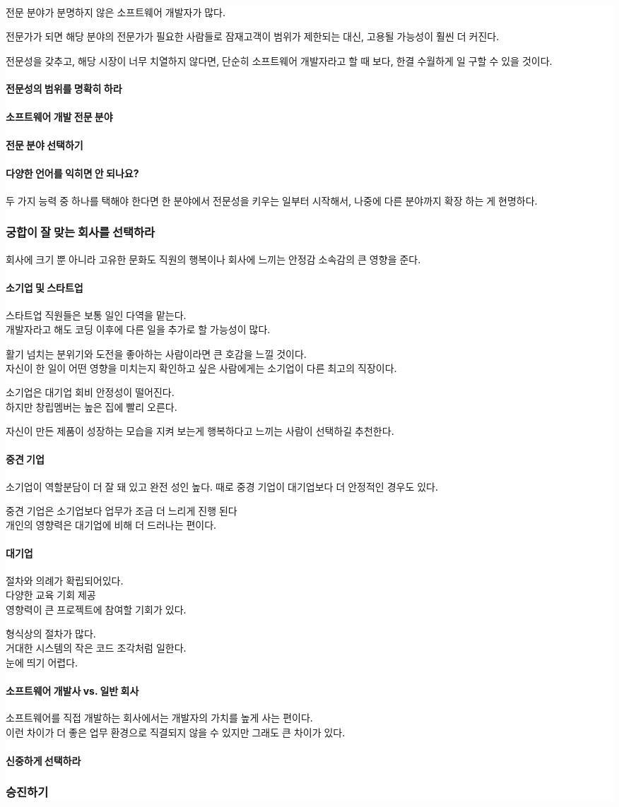 전문 분야가 분명하지 않은 소프트웨어 개발자가 많다.

전문가가 되면 해당 분야의 전문가가 필요한 사람들로 잠재고객이 범위가 제한되는 대신, 고용될 가능성이 훨씬 더 커진다.

전문성을 갖추고, 해당 시장이 너무 치열하지 않다면, 단순히 소프트웨어 개발자라고 할 때 보다, 한결 수월하게 일 구할 수 있을 것이다.

#### 전문성의 범위를 명확히 하라

#### 소프트웨어 개발 전문 분야

#### 전문 분야 선택하기

#### 다양한 언어를 익히면 안 되나요?

두 가지 능력 중 하나를 택해야 한다면 한 분야에서 전문성을 키우는 일부터 시작해서, 나중에 다른 분야까지 확장 하는 게 현명하다.

### 궁합이 잘 맞는 회사를 선택하라

회사에 크기 뿐 아니라 고유한 문화도 직원의 행복이나 회사에 느끼는 안정감 소속감의 큰 영향을 준다.

#### 소기업 및 스타트업

스타트업 직원들은 보통 일인 다역을 맡는다.\
개발자라고 해도 코딩 이후에 다른 일을 추가로 할 가능성이 많다.

활기 넘치는 분위기와 도전을 좋아하는 사람이라면 큰 호감을 느낄 것이다.\
자신이 한 일이 어떤 영향을 미치는지 확인하고 싶은 사람에게는 소기업이 다른 최고의 직장이다.

소기업은 대기업 회비 안정성이 떨어진다.\
하지만 창립멤버는 높은 집에 빨리 오른다.

자신이 만든 제품이 성장하는 모습을 지켜 보는게 행복하다고 느끼는 사람이 선택하길 추천한다.

#### 중견 기업

소기업이 역할분담이 더 잘 돼 있고 완전 성인 높다. 때로 중경 기업이 대기업보다 더 안정적인 경우도 있다.

중견 기업은 소기업보다 업무가 조금 더 느리게 진행 된다\
개인의 영향력은 대기업에 비해 더 드러나는 편이다.

#### 대기업

절차와 의례가 확립되어있다.\
다양한 교육 기회 제공\
영향력이 큰 프로젝트에 참여할 기회가 있다.

형식상의 절차가 많다.\
거대한 시스템의 작은 코드 조각처럼 일한다.\
눈에 띄기 어렵다.

#### 소프트웨어 개발사 vs. 일반 회사

소프트웨어를 직접 개발하는 회사에서는 개발자의 가치를 높게 사는 편이다.\
이런 차이가 더 좋은 업무 환경으로 직결되지 않을 수 있지만 그래도 큰 차이가 있다.

#### 신중하게 선택하라

### 승진하기
